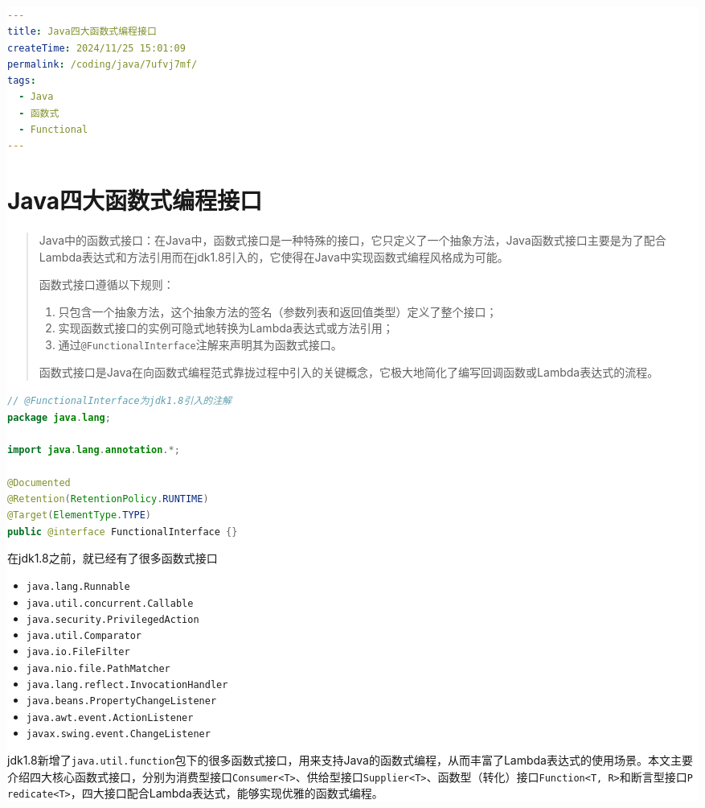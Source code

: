 ```yaml
---
title: Java四大函数式编程接口
createTime: 2024/11/25 15:01:09
permalink: /coding/java/7ufvj7mf/
tags:
  - Java
  - 函数式
  - Functional
---
```

# Java四大函数式编程接口

> Java中的函数式接口：在Java中，函数式接口是一种特殊的接口，它只定义了一个抽象方法，Java函数式接口主要是为了配合Lambda表达式和方法引用而在jdk1.8引入的，它使得在Java中实现函数式编程风格成为可能。
>
> 函数式接口遵循以下规则：
>
> 1. 只包含一个抽象方法，这个抽象方法的签名（参数列表和返回值类型）定义了整个接口；
> 2. 实现函数式接口的实例可隐式地转换为Lambda表达式或方法引用；
> 3. 通过`@FunctionalInterface`注解来声明其为函数式接口。
>
> 函数式接口是Java在向函数式编程范式靠拢过程中引入的关键概念，它极大地简化了编写回调函数或Lambda表达式的流程。

```java
// @FunctionalInterface为jdk1.8引入的注解
package java.lang;

import java.lang.annotation.*;

@Documented
@Retention(RetentionPolicy.RUNTIME)
@Target(ElementType.TYPE)
public @interface FunctionalInterface {}
```

在jdk1.8之前，就已经有了很多函数式接口

* `java.lang.Runnable`
* `java.util.concurrent.Callable`
* `java.security.PrivilegedAction`
* `java.util.Comparator`
* `java.io.FileFilter`
* `java.nio.file.PathMatcher`
* `java.lang.reflect.InvocationHandler`
* `java.beans.PropertyChangeListener`
* `java.awt.event.ActionListener`
* `javax.swing.event.ChangeListener`

jdk1.8新增了`java.util.function`包下的很多函数式接口，用来支持Java的函数式编程，从而丰富了Lambda表达式的使用场景。本文主要介绍四大核心函数式接口，分别为消费型接口`Consumer<T>`、供给型接口`Supplier<T>`、函数型（转化）接口`Function<T, R>`和断言型接口`Predicate<T>`，四大接口配合Lambda表达式，能够实现优雅的函数式编程。
